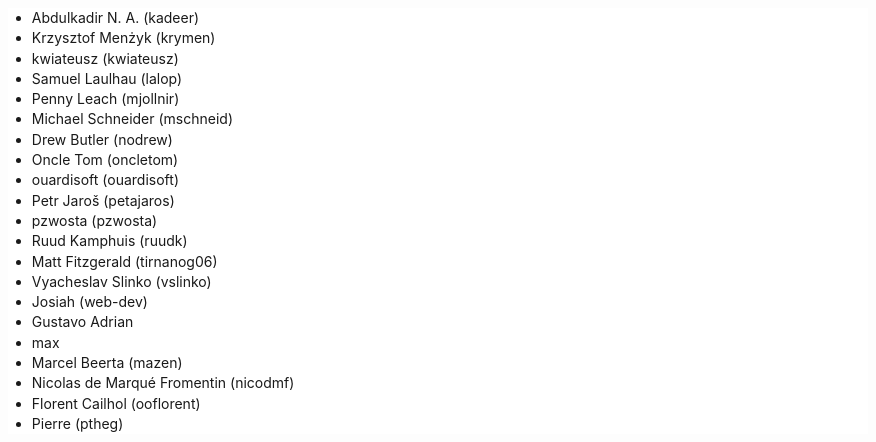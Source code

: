  - Abdulkadir N. A. (kadeer)
 - Krzysztof Menżyk (krymen)
 - kwiateusz (kwiateusz)
 - Samuel Laulhau (lalop)
 - Penny Leach (mjollnir)
 - Michael Schneider (mschneid)
 - Drew Butler (nodrew)
 - Oncle Tom (oncletom)
 - ouardisoft (ouardisoft)
 - Petr Jaroš (petajaros)
 - pzwosta (pzwosta)
 - Ruud Kamphuis (ruudk)
 - Matt Fitzgerald (tirnanog06)
 - Vyacheslav Slinko (vslinko)
 - Josiah (web-dev)
 - Gustavo Adrian
 - max
 - Marcel Beerta (mazen)
 - Nicolas de Marqué Fromentin (nicodmf)
 - Florent Cailhol (ooflorent)
 - Pierre (ptheg)

